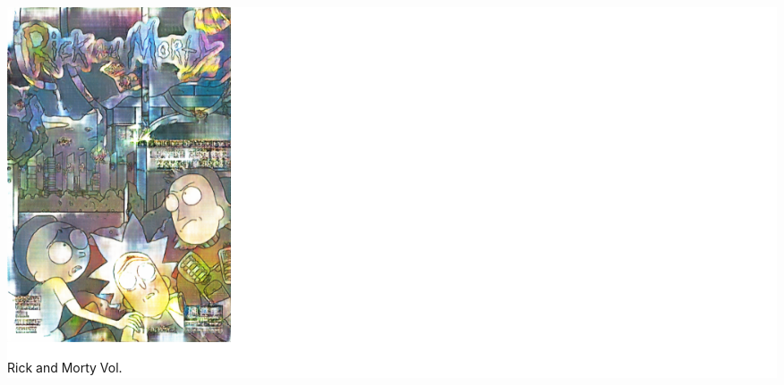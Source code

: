 <img src="images/Rick and Morty Vol. 02-030_fake_B.png" width="250" title="fake_B"></p><p>Rick and Morty Vol.